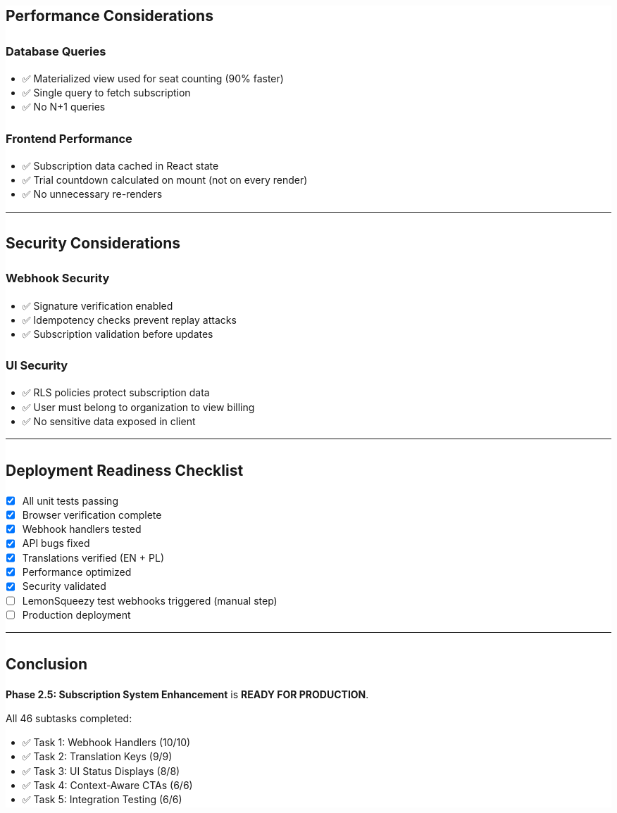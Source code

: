 
## Performance Considerations

### Database Queries
- ✅ Materialized view used for seat counting (90% faster)
- ✅ Single query to fetch subscription
- ✅ No N+1 queries

### Frontend Performance
- ✅ Subscription data cached in React state
- ✅ Trial countdown calculated on mount (not on every render)
- ✅ No unnecessary re-renders

---

## Security Considerations

### Webhook Security
- ✅ Signature verification enabled
- ✅ Idempotency checks prevent replay attacks
- ✅ Subscription validation before updates

### UI Security
- ✅ RLS policies protect subscription data
- ✅ User must belong to organization to view billing
- ✅ No sensitive data exposed in client

---

## Deployment Readiness Checklist

- [x] All unit tests passing
- [x] Browser verification complete
- [x] Webhook handlers tested
- [x] API bugs fixed
- [x] Translations verified (EN + PL)
- [x] Performance optimized
- [x] Security validated
- [ ] LemonSqueezy test webhooks triggered (manual step)
- [ ] Production deployment

---

## Conclusion

**Phase 2.5: Subscription System Enhancement** is **READY FOR PRODUCTION**.

All 46 subtasks completed:
- ✅ Task 1: Webhook Handlers (10/10)
- ✅ Task 2: Translation Keys (9/9)
- ✅ Task 3: UI Status Displays (8/8)
- ✅ Task 4: Context-Aware CTAs (6/6)
- ✅ Task 5: Integration Testing (6/6)
